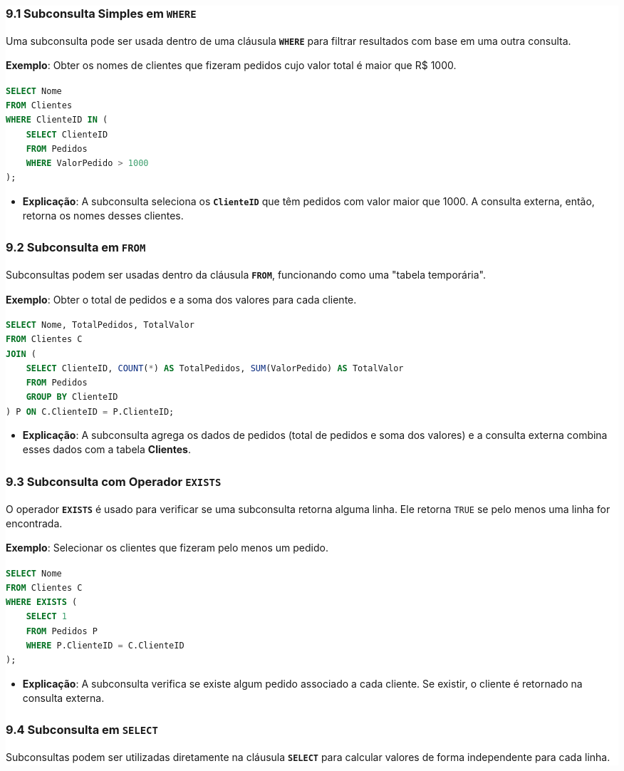 ### **9.1 Subconsulta Simples em `WHERE`**
   Uma subconsulta pode ser usada dentro de uma cláusula **`WHERE`** para filtrar resultados com base em uma outra consulta.

   **Exemplo**: Obter os nomes de clientes que fizeram pedidos cujo valor total é maior que R$ 1000.
   ```sql
   SELECT Nome
   FROM Clientes
   WHERE ClienteID IN (
       SELECT ClienteID
       FROM Pedidos
       WHERE ValorPedido > 1000
   );
   ```
   - **Explicação**: A subconsulta seleciona os **`ClienteID`** que têm pedidos com valor maior que 1000. A consulta externa, então, retorna os nomes desses clientes.

### **9.2 Subconsulta em `FROM`**
   Subconsultas podem ser usadas dentro da cláusula **`FROM`**, funcionando como uma "tabela temporária".

   **Exemplo**: Obter o total de pedidos e a soma dos valores para cada cliente.
   ```sql
   SELECT Nome, TotalPedidos, TotalValor
   FROM Clientes C
   JOIN (
       SELECT ClienteID, COUNT(*) AS TotalPedidos, SUM(ValorPedido) AS TotalValor
       FROM Pedidos
       GROUP BY ClienteID
   ) P ON C.ClienteID = P.ClienteID;
   ```
   - **Explicação**: A subconsulta agrega os dados de pedidos (total de pedidos e soma dos valores) e a consulta externa combina esses dados com a tabela **Clientes**.

### **9.3 Subconsulta com Operador `EXISTS`**
   O operador **`EXISTS`** é usado para verificar se uma subconsulta retorna alguma linha. Ele retorna `TRUE` se pelo menos uma linha for encontrada.

   **Exemplo**: Selecionar os clientes que fizeram pelo menos um pedido.
   ```sql
   SELECT Nome
   FROM Clientes C
   WHERE EXISTS (
       SELECT 1
       FROM Pedidos P
       WHERE P.ClienteID = C.ClienteID
   );
   ```
   - **Explicação**: A subconsulta verifica se existe algum pedido associado a cada cliente. Se existir, o cliente é retornado na consulta externa.

### **9.4 Subconsulta em `SELECT`**
   Subconsultas podem ser utilizadas diretamente na cláusula **`SELECT`** para calcular valores de forma independente para cada linha.

